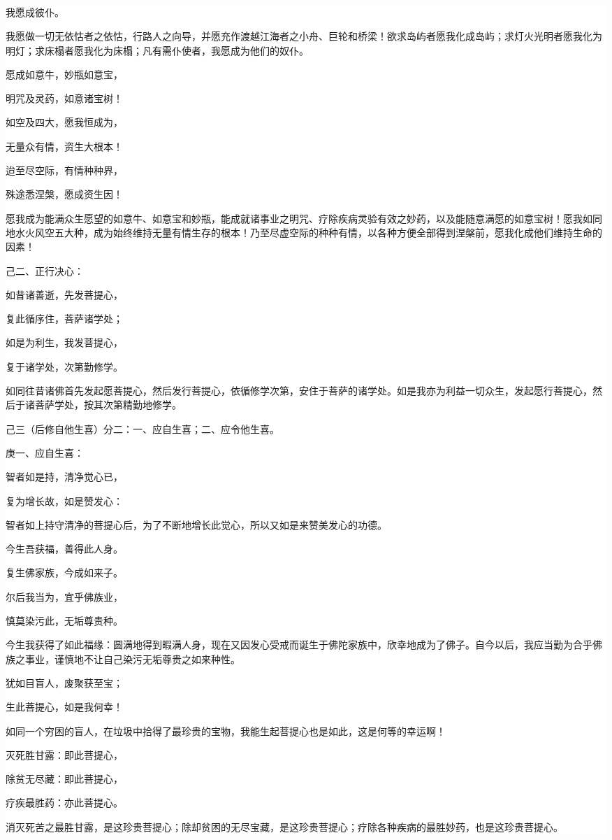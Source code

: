 我愿成彼仆。

我愿做一切无依怙者之依怙，行路人之向导，并愿充作渡越江海者之小舟、巨轮和桥梁！欲求岛屿者愿我化成岛屿；求灯火光明者愿我化为明灯；求床榻者愿我化为床榻；凡有需仆使者，我愿成为他们的奴仆。

愿成如意牛，妙瓶如意宝，

明咒及灵药，如意诸宝树！

如空及四大，愿我恒成为，

无量众有情，资生大根本！

迨至尽空际，有情种种界，

殊途悉涅槃，愿成资生因！

愿我成为能满众生愿望的如意牛、如意宝和妙瓶，能成就诸事业之明咒、疗除疾病灵验有效之妙药，以及能随意满愿的如意宝树！愿我如同地水火风空五大种，成为始终维持无量有情生存的根本！乃至尽虚空际的种种有情，以各种方便全部得到涅槃前，愿我化成他们维持生命的因素！

己二、正行决心：

如昔诸善逝，先发菩提心，

复此循序住，菩萨诸学处；

如是为利生，我发菩提心，

复于诸学处，次第勤修学。

如同往昔诸佛首先发起愿菩提心，然后发行菩提心，依循修学次第，安住于菩萨的诸学处。如是我亦为利益一切众生，发起愿行菩提心，然后于诸菩萨学处，按其次第精勤地修学。

己三（后修自他生喜）分二：一、应自生喜；二、应令他生喜。

庚一、应自生喜：

智者如是持，清净觉心已，

复为增长故，如是赞发心：

智者如上持守清净的菩提心后，为了不断地增长此觉心，所以又如是来赞美发心的功德。

今生吾获福，善得此人身。

复生佛家族，今成如来子。

尔后我当为，宜乎佛族业，

慎莫染污此，无垢尊贵种。

今生我获得了如此福缘：圆满地得到暇满人身，现在又因发心受戒而诞生于佛陀家族中，欣幸地成为了佛子。自今以后，我应当勤为合乎佛族之事业，谨慎地不让自己染污无垢尊贵之如来种性。

犹如目盲人，废聚获至宝；

生此菩提心，如是我何幸！

如同一个穷困的盲人，在垃圾中拾得了最珍贵的宝物，我能生起菩提心也是如此，这是何等的幸运啊！

灭死胜甘露：即此菩提心，

除贫无尽藏：即此菩提心，

疗疾最胜药：亦此菩提心。

消灭死苦之最胜甘露，是这珍贵菩提心；除却贫困的无尽宝藏，是这珍贵菩提心；疗除各种疾病的最胜妙药，也是这珍贵菩提心。
